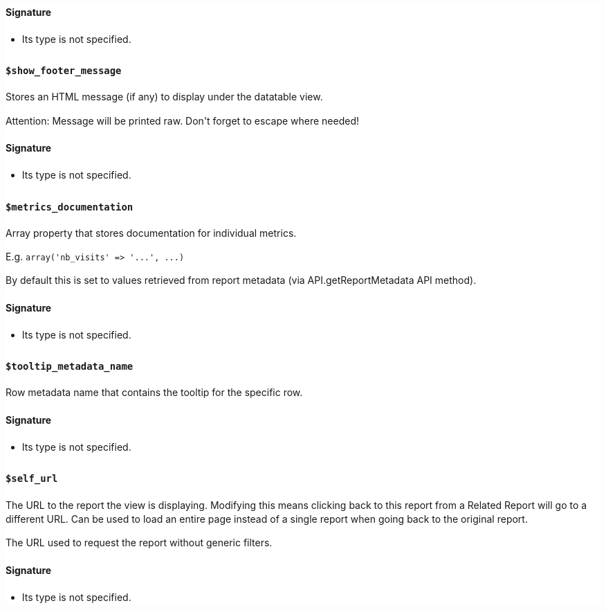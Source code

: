 #### Signature

- Its type is not specified.


<a name="$show_footer_message" id="$show_footer_message"></a>
<a name="show_footer_message" id="show_footer_message"></a>
### `$show_footer_message`

Stores an HTML message (if any) to display under the datatable view.

Attention: Message will be printed raw. Don't forget to escape where needed!

#### Signature

- Its type is not specified.


<a name="$metrics_documentation" id="$metrics_documentation"></a>
<a name="metrics_documentation" id="metrics_documentation"></a>
### `$metrics_documentation`

Array property that stores documentation for individual metrics.

E.g. `array('nb_visits' => '...', ...)`

By default this is set to values retrieved from report metadata (via API.getReportMetadata API method).

#### Signature

- Its type is not specified.


<a name="$tooltip_metadata_name" id="$tooltip_metadata_name"></a>
<a name="tooltip_metadata_name" id="tooltip_metadata_name"></a>
### `$tooltip_metadata_name`

Row metadata name that contains the tooltip for the specific row.

#### Signature

- Its type is not specified.


<a name="$self_url" id="$self_url"></a>
<a name="self_url" id="self_url"></a>
### `$self_url`

The URL to the report the view is displaying. Modifying this means clicking back to this report
from a Related Report will go to a different URL. Can be used to load an entire page instead
of a single report when going back to the original report.

The URL used to request the report without generic filters.

#### Signature

- Its type is not specified.
